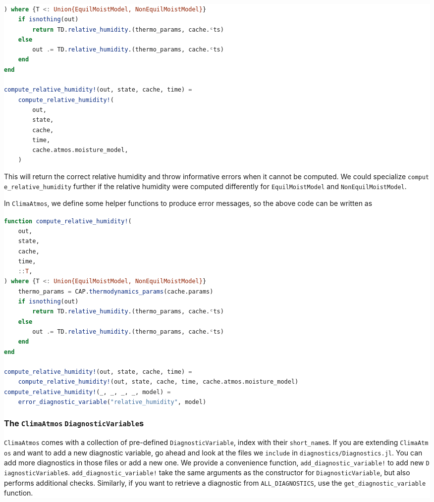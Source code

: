 ```julia
) where {T <: Union{EquilMoistModel, NonEquilMoistModel}}
    if isnothing(out)
        return TD.relative_humidity.(thermo_params, cache.ᶜts)
    else
        out .= TD.relative_humidity.(thermo_params, cache.ᶜts)
    end
end

compute_relative_humidity!(out, state, cache, time) =
    compute_relative_humidity!(
        out,
        state,
        cache,
        time,
        cache.atmos.moisture_model,
    )
```

This will return the correct relative humidity and throw informative errors when
it cannot be computed. We could specialize
`compute_relative_humidity` further if the relative humidity
were computed differently for `EquilMoistModel` and `NonEquilMoistModel`.

In `ClimaAtmos`, we define some helper functions to produce error messages, so
the above code can be written as
```julia
function compute_relative_humidity!(
    out,
    state,
    cache,
    time,
    ::T,
) where {T <: Union{EquilMoistModel, NonEquilMoistModel}}
    thermo_params = CAP.thermodynamics_params(cache.params)
    if isnothing(out)
        return TD.relative_humidity.(thermo_params, cache.ᶜts)
    else
        out .= TD.relative_humidity.(thermo_params, cache.ᶜts)
    end
end

compute_relative_humidity!(out, state, cache, time) =
    compute_relative_humidity!(out, state, cache, time, cache.atmos.moisture_model)
compute_relative_humidity!(_, _, _, _, model) =
    error_diagnostic_variable("relative_humidity", model)
```

### The `ClimaAtmos` `DiagnosticVariable`s

`ClimaAtmos` comes with a collection of pre-defined `DiagnosticVariable`, index
with their `short_name`s. If you are extending `ClimaAtmos` and want to add a
new diagnostic variable, go ahead and look at the files we `include` in
`diagnostics/Diagnostics.jl`. You can add more diagnostics in those files or add
a new one. We provide a convenience function, `add_diagnostic_variable!` to add
new `DiagnosticVariable`s. `add_diagnostic_variable!` take the same arguments as
the constructor for `DiagnosticVariable`, but also performs additional checks.
Similarly, if you want to retrieve a diagnostic from `ALL_DIAGNOSTICS`, use the
`get_diagnostic_variable`function.
